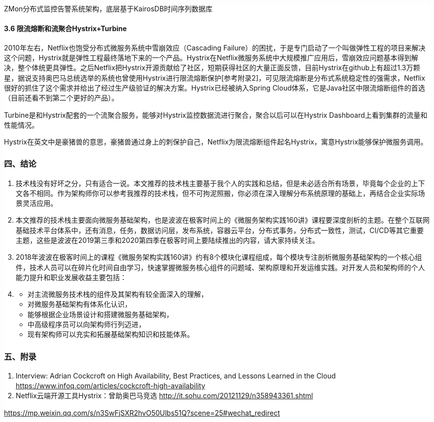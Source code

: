 ZMon分布式监控告警系统架构，底层基于KairosDB时间序列数据库

#### 3.6 限流熔断和流聚合Hystrix+Turbine

2010年左右，Netflix也饱受分布式微服务系统中雪崩效应（Cascading Failure）的困扰，于是专门启动了一个叫做弹性工程的项目来解决这个问题，Hystrix就是弹性工程最终落地下来的一个产品。Hystrix在Netflix微服务系统中大规模推广应用后，雪崩效应问题基本得到解决，整个体统更具弹性。之后Netflix把Hystrix开源贡献给了社区，短期获得社区的大量正面反馈，目前Hystrix在github上有超过1.3万颗星，据说支持奥巴马总统选举的系统也曾使用Hystrix进行限流熔断保护[参考附录2]，可见限流熔断是分布式系统稳定性的强需求，Netflix很好的抓住了这个需求并给出了经过生产级验证的解决方案。Hystrix已经被纳入Spring Cloud体系，它是Java社区中限流熔断组件的首选（目前还看不到第二个更好的产品）。

Turbine是和Hystrix配套的一个流聚合服务，能够对Hystrix监控数据流进行聚合，聚合以后可以在Hystrix Dashboard上看到集群的流量和性能情况。



Hystrix在英文中是豪猪兽的意思，豪猪兽通过身上的刺保护自己，Netflix为限流熔断组件起名Hystrix，寓意Hystrix能够保护微服务调用。

### 四、结论

1. 技术栈没有好坏之分，只有适合一说。本文推荐的技术栈主要基于我个人的实践和总结，但是未必适合所有场景，毕竟每个企业的上下文各不相同。作为架构师你可以参考我推荐的技术栈，但不可拘泥照搬，你必须在深入理解分布系统原理的基础上，再结合企业实际场景灵活应用。

2. 本文推荐的技术栈主要面向微服务基础架构，也是波波在极客时间上的《微服务架构实践160讲》课程要深度剖析的主题。在整个互联网基础技术平台体系中，还有消息，任务，数据访问层，发布系统，容器云平台，分布式事务，分布式一致性，测试，CI/CD等其它重要主题，这些是波波在2019第三季和2020第四季在极客时间上要陆续推出的内容，请大家持续关注。

3. 2018年波波在极客时间上的课程《微服务架构实践160讲》约有8个模块化课程组成，每个模块专注剖析微服务基础架构的一个核心组件，技术人员可以在碎片化时间自由学习，快速掌握微服务核心组件的问题域、架构原理和开发运维实践。对开发人员和架构师的个人能力提升和职业发展收益主要包括：

4. - 对主流微服务技术栈的组件及其架构有较全面深入的理解，
   - 对微服务基础架构有体系化认识，
   - 能够根据企业场景设计和搭建微服务基础架构，
   - 中高级程序员可以向架构师行列迈进，
   - 现有架构师可以充实和拓展基础架构知识和技能体系。

### 五、附录

1. Interview: Adrian Cockcroft on High Availability, Best Practices, and Lessons Learned in the Cloud
   https://www.infoq.com/articles/cockcroft-high-availability
2. Netflix云端开源工具Hystrix：曾助奥巴马竞选
   http://it.sohu.com/20121129/n358943361.shtml





https://mp.weixin.qq.com/s/n3SwFjSXR2hvO50Ulbs51Q?scene=25#wechat_redirect